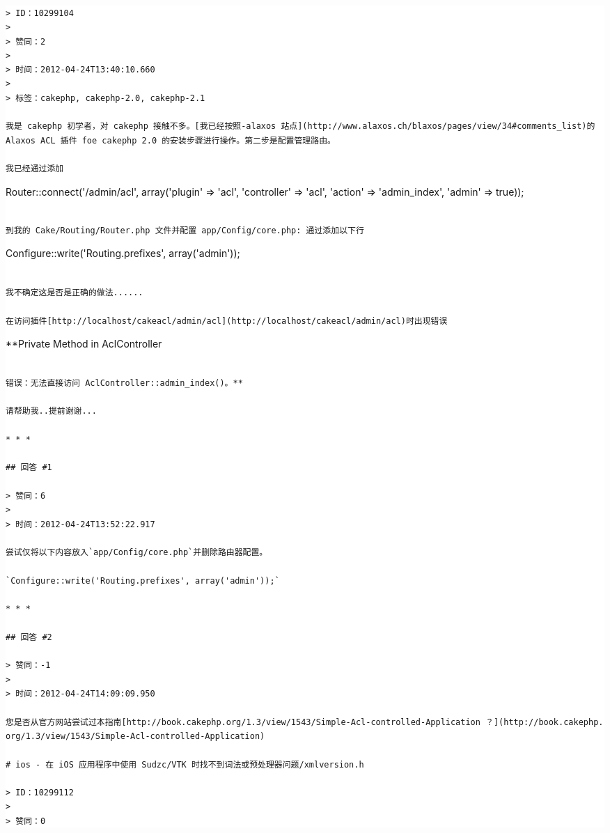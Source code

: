 ```
> ID：10299104
> 
> 赞同：2
> 
> 时间：2012-04-24T13:40:10.660
> 
> 标签：cakephp, cakephp-2.0, cakephp-2.1

我是 cakephp 初学者，对 cakephp 接触不多。[我已经按照-alaxos 站点](http://www.alaxos.ch/blaxos/pages/view/34#comments_list)的 Alaxos ACL 插件 foe cakephp 2.0 的安装步骤进行操作。第二步是配置管理路由。

我已经通过添加

```
Router::connect('/admin/acl', array('plugin' => 'acl', 'controller' => 'acl', 'action' => 'admin_index', 'admin' => true)); 
```

到我的 Cake/Routing/Router.php 文件并配置 app/Config/core.php: 通过添加以下行

```
 Configure::write('Routing.prefixes', array('admin')); 
```

我不确定这是否是正确的做法......

在访问插件[http://localhost/cakeacl/admin/acl](http://localhost/cakeacl/admin/acl)时出现错误

```
 **Private Method in AclController 
```

错误：无法直接访问 AclController::admin_index()。**

请帮助我..提前谢谢...

* * *

## 回答 #1

> 赞同：6
> 
> 时间：2012-04-24T13:52:22.917

尝试仅将以下内容放入`app/Config/core.php`并删除路由器配置。

`Configure::write('Routing.prefixes', array('admin'));`

* * *

## 回答 #2

> 赞同：-1
> 
> 时间：2012-04-24T14:09:09.950

您是否从官方网站尝试过本指南[http://book.cakephp.org/1.3/view/1543/Simple-Acl-controlled-Application ？](http://book.cakephp.org/1.3/view/1543/Simple-Acl-controlled-Application)

# ios - 在 iOS 应用程序中使用 Sudzc/VTK 时找不到词法或预处理器问题/xmlversion.h

> ID：10299112
> 
> 赞同：0
```